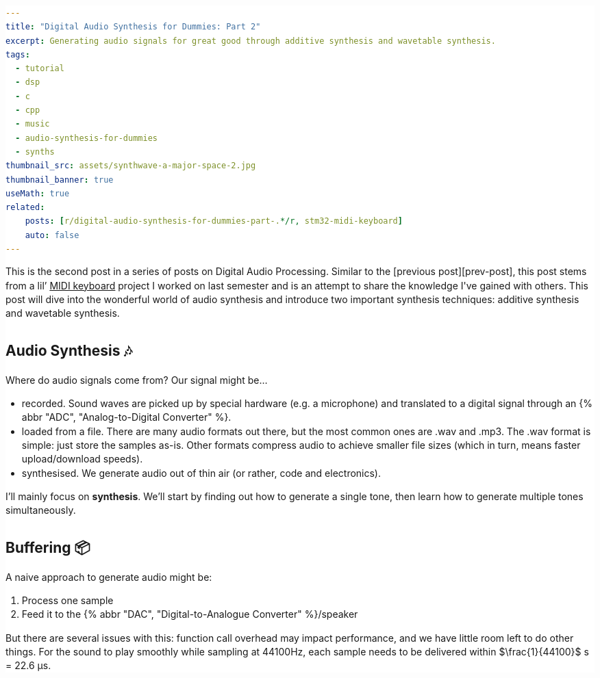 ```yaml
---
title: "Digital Audio Synthesis for Dummies: Part 2"
excerpt: Generating audio signals for great good through additive synthesis and wavetable synthesis.
tags:
  - tutorial
  - dsp
  - c
  - cpp
  - music
  - audio-synthesis-for-dummies
  - synths
thumbnail_src: assets/synthwave-a-major-space-2.jpg
thumbnail_banner: true
useMath: true
related:
    posts: [r/digital-audio-synthesis-for-dummies-part-.*/r, stm32-midi-keyboard]
    auto: false
---
```


This is the second post in a series of posts on Digital Audio Processing. Similar to the [previous post][prev-post], this post stems from a lil’ [MIDI keyboard](/posts/stm32-midi-keyboard) project I worked on last semester and is an attempt to share the knowledge I've gained with others. This post will dive into the wonderful world of audio synthesis and introduce two important synthesis techniques: additive synthesis and wavetable synthesis.


## Audio Synthesis 🎶

Where do audio signals come from? Our signal might be…

- recorded. Sound waves are picked up by special hardware (e.g. a microphone) and translated to a digital signal through an {% abbr "ADC", "Analog-to-Digital Converter" %}.
- loaded from a file. There are many audio formats out there, but the most common ones are .wav and .mp3. The .wav format is simple: just store the samples as-is. Other formats compress audio to achieve smaller file sizes (which in turn, means faster upload/download speeds).
- synthesised. We generate audio out of thin air (or rather, code and electronics).

I’ll mainly focus on **synthesis**. We’ll start by finding out how to generate a single tone, then learn how to generate multiple tones simultaneously.


## Buffering 📦

A naive approach to generate audio might be:

1. Process one sample
2. Feed it to the {% abbr "DAC", "Digital-to-Analogue Converter" %}/speaker

But there are several issues with this: function call overhead may impact performance, and we have little room left to do other things. For the sound to play smoothly while sampling at 44100Hz, each sample needs to be delivered within $\frac{1}{44100}$ s = $22.6$ µs.


[^buffers]: Boy, do I have a lot to say about buffers. Why is the buffer size important? Small buffers may reduce the efficacy of batching operations (which is the primary purpose of buffers). Large buffers may block the processor too much, making it sluggish to respond to new input. Choosing an appropriate buffer size also depends on your sampling rate. With a buffer size of 1024 sampling at 44100Hz, we would need to generate our samples every $\frac{1024}{44.1\text{kHz}} \approx 23.2$ ms. On a single processor, this means we have *less than* 23.2 ms to perform other tasks (e.g. handle UI, events, etc.).
[addsynthgist]: https://gist.github.com/TrebledJ/14b8842ef3696b09e299c34ba0da9e6c
[wavesynthgist]: https://gist.github.com/TrebledJ/f42f9030d1bee0ece8af7fc0db5d0151
[^leaf]: Guess what? There are more ways to optimise wavetable synthesis—so it'll rock even more! See the open source [LEAF](https://github.com/spiricom/LEAF/blob/a0b0b7915cce3792ea00f06d0a6861be1a73d609/leaf/Src/leaf-oscillators.c#L67) library for an example of heavily optimised wavetable synthesis.
[next-post]: /posts/digital-audio-synthesis-for-dummies-part-3
[prev-post]: /posts/digital-audio-synthesis-for-dummies-part-1
[prev-post-quantisation]: /posts/digital-audio-synthesis-for-dummies-part-1#quantisation